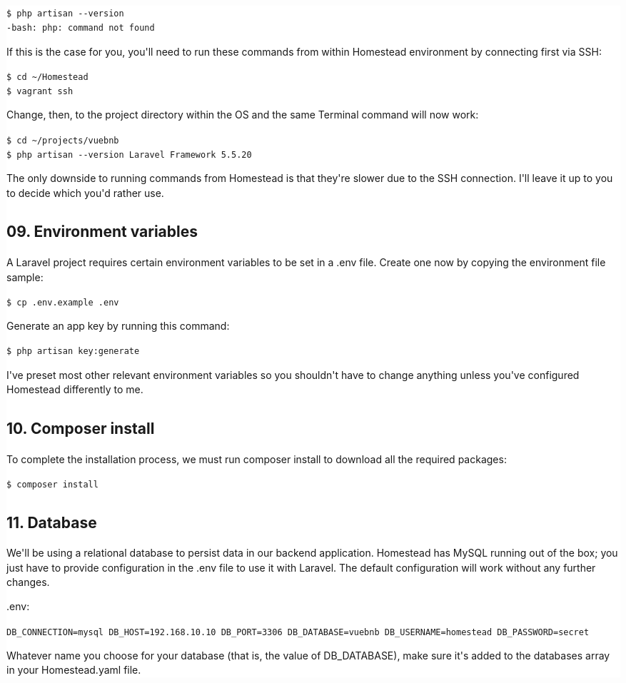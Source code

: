 ```
$ php artisan --version 
-bash: php: command not found
```

If this is the case for you, you'll need to run these commands from within Homestead environment by connecting first via SSH:

```
$ cd ~/Homestead 
$ vagrant ssh
```

Change, then, to the project directory within the OS and the same Terminal command will now work:

```
$ cd ~/projects/vuebnb 
$ php artisan --version Laravel Framework 5.5.20
```

The only downside to running commands from Homestead is that they're slower due to the SSH connection. I'll leave it up to you to decide which you'd rather use.

## 09. Environment variables

A Laravel project requires certain environment variables to be set in a .env file. Create one now by copying the environment file sample:

    $ cp .env.example .env

Generate an app key by running this command:

    $ php artisan key:generate

I've preset most other relevant environment variables so you shouldn't have to change anything unless you've configured Homestead differently to me.

## 10. Composer install

To complete the installation process, we must run composer install to download all the required packages:

    $ composer install

## 11. Database

We'll be using a relational database to persist data in our backend application. Homestead has MySQL running out of the box; you just have to provide configuration in the .env file to use it with Laravel. The default configuration will work without any further changes.

.env:

```
DB_CONNECTION=mysql DB_HOST=192.168.10.10 DB_PORT=3306 DB_DATABASE=vuebnb DB_USERNAME=homestead DB_PASSWORD=secret
```

Whatever name you choose for your database (that is, the value of DB_DATABASE), make sure it's added to the databases array in your Homestead.yaml file.
